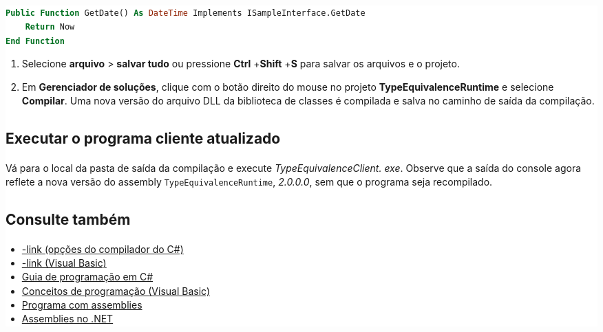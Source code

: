    ```vb
   Public Function GetDate() As DateTime Implements ISampleInterface.GetDate
       Return Now
   End Function
   ```

1. Selecione **arquivo**  > **salvar tudo** ou pressione **Ctrl** +**Shift** +**S** para salvar os arquivos e o projeto.

1. Em **Gerenciador de soluções**, clique com o botão direito do mouse no projeto **TypeEquivalenceRuntime** e selecione **Compilar**. Uma nova versão do arquivo DLL da biblioteca de classes é compilada e salva no caminho de saída da compilação.

## <a name="run-the-updated-client-program"></a>Executar o programa cliente atualizado

Vá para o local da pasta de saída da compilação e execute *TypeEquivalenceClient. exe*. Observe que a saída do console agora reflete a nova versão do assembly `TypeEquivalenceRuntime`, *2.0.0.0*, sem que o programa seja recompilado.

## <a name="see-also"></a>Consulte também

- [-link (opções do compilador do C#)](../../csharp/language-reference/compiler-options/link-compiler-option.md)
- [-link (Visual Basic)](../../visual-basic/reference/command-line-compiler/link.md)
- [Guia de programação em C#](../../csharp/programming-guide/index.md)
- [Conceitos de programação (Visual Basic)](../../visual-basic/programming-guide/concepts/index.md)
- [Programa com assemblies](program.md)
- [Assemblies no .NET](index.md)
